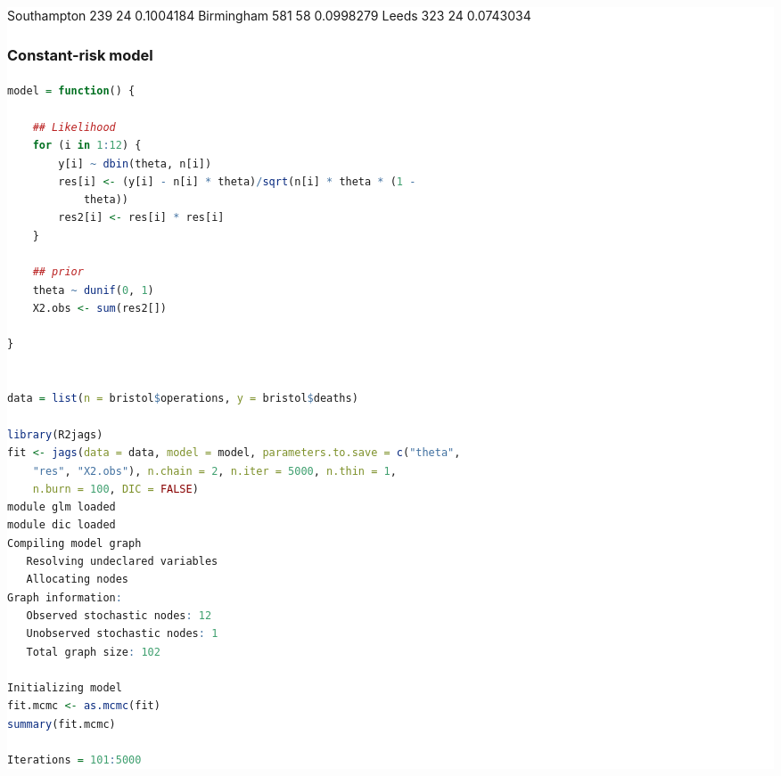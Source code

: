   </tr>
  <tr>
   <td style="text-align:left;"> Southampton </td>
   <td style="text-align:right;"> 239 </td>
   <td style="text-align:right;"> 24 </td>
   <td style="text-align:right;"> 0.1004184 </td>
  </tr>
  <tr>
   <td style="text-align:left;"> Birmingham </td>
   <td style="text-align:right;"> 581 </td>
   <td style="text-align:right;"> 58 </td>
   <td style="text-align:right;"> 0.0998279 </td>
  </tr>
  <tr>
   <td style="text-align:left;"> Leeds </td>
   <td style="text-align:right;"> 323 </td>
   <td style="text-align:right;"> 24 </td>
   <td style="text-align:right;"> 0.0743034 </td>
  </tr>
</tbody>
</table>

### Constant-risk model


```r
model = function() {

    ## Likelihood
    for (i in 1:12) {
        y[i] ~ dbin(theta, n[i])
        res[i] <- (y[i] - n[i] * theta)/sqrt(n[i] * theta * (1 -
            theta))
        res2[i] <- res[i] * res[i]
    }

    ## prior
    theta ~ dunif(0, 1)
    X2.obs <- sum(res2[])

}


data = list(n = bristol$operations, y = bristol$deaths)

library(R2jags)
fit <- jags(data = data, model = model, parameters.to.save = c("theta",
    "res", "X2.obs"), n.chain = 2, n.iter = 5000, n.thin = 1,
    n.burn = 100, DIC = FALSE)
module glm loaded
module dic loaded
Compiling model graph
   Resolving undeclared variables
   Allocating nodes
Graph information:
   Observed stochastic nodes: 12
   Unobserved stochastic nodes: 1
   Total graph size: 102

Initializing model
fit.mcmc <- as.mcmc(fit)
summary(fit.mcmc)

Iterations = 101:5000
```